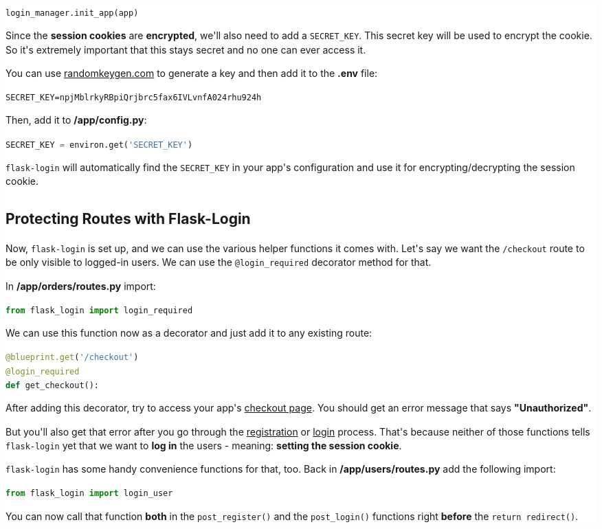 ```py
login_manager.init_app(app)
```

Since the **session cookies** are **encrypted**, we'll also need to add a `SECRET_KEY`. This secret key will be used to encrypt the cookie. So it's extremely important that this stays secret and no one can ever access it. 

You can use [randomkeygen.com](https://randomkeygen.com/) to generate a key and then add it to the **.env** file:

```
SECRET_KEY=npjMblrkyRBpiQrjbrc5fax6IVLvnfA024rhu924h
```

Then, add it to **/app/config.py**:

```py
SECRET_KEY = environ.get('SECRET_KEY')
```

`flask-login` will automatically find the `SECRET_KEY` in your app's configuration and use it for encrypting/decrypting the session cookie. 

## Protecting Routes with Flask-Login

Now, `flask-login` is set up, and we can use the various helper functions it comes with. Let's say we want the `/checkout` route to be only visible to logged-in users. We can use the `@login_required` decorator method for that. 

In **/app/orders/routes.py** import: 

```py
from flask_login import login_required
```

We can use this function now as a decorator and just add it to any existing route: 

```py
@blueprint.get('/checkout')
@login_required
def get_checkout():
```

After adding this decorator, try to access your app's [checkout page](http://127.0.0.1:5000/checkout). You should get an error message that says **"Unauthorized"**. 

But you'll also get that error after you go through the [registration](http://127.0.0.1:5000/register) or [login](http://127.0.0.1:5000/login) process. That's because neither of those functions tells `flask-login` yet that we want to **log in** the users - meaning: **setting the session cookie**. 

`flask-login` has some handy convenience functions for that, too. Back in **/app/users/routes.py** add the following import: 

```py
from flask_login import login_user
```

You can now call that function **both** in the `post_register()` and the `post_login()` functions right **before** the `return redirect()`.
